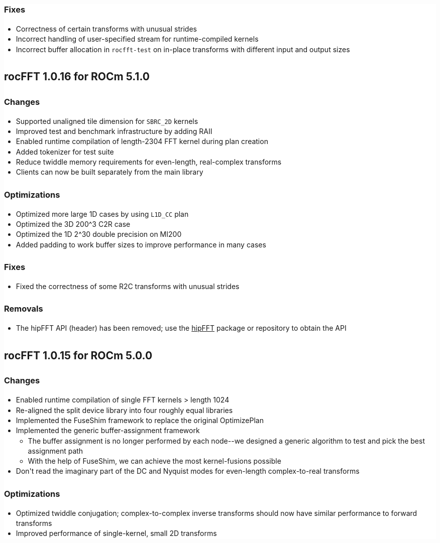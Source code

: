 ### Fixes

* Correctness of certain transforms with unusual strides
* Incorrect handling of user-specified stream for runtime-compiled kernels
* Incorrect buffer allocation in `rocfft-test` on in-place transforms with different input and output sizes

## rocFFT 1.0.16 for ROCm 5.1.0

### Changes

* Supported unaligned tile dimension for `SBRC_2D` kernels
* Improved test and benchmark infrastructure by adding RAII
* Enabled runtime compilation of length-2304 FFT kernel during plan creation
* Added tokenizer for test suite
* Reduce twiddle memory requirements for even-length, real-complex transforms
* Clients can now be built separately from the main library

### Optimizations

* Optimized more large 1D cases by using `L1D_CC` plan
* Optimized the 3D 200^3 C2R case
* Optimized the 1D 2^30 double precision on MI200
* Added padding to work buffer sizes to improve performance in many cases

### Fixes

* Fixed the correctness of some R2C transforms with unusual strides

### Removals

* The hipFFT API (header) has been removed; use the
  [hipFFT](https://github.com/ROCmSoftwarePlatform/hipFFT) package or repository to obtain the API

## rocFFT 1.0.15 for ROCm 5.0.0

### Changes

* Enabled runtime compilation of single FFT kernels > length 1024
* Re-aligned the split device library into four roughly equal libraries
* Implemented the FuseShim framework to replace the original OptimizePlan
* Implemented the generic buffer-assignment framework
  * The buffer assignment is no longer performed by each node--we designed a generic algorithm to
    test and pick the best assignment path
  * With the help of FuseShim, we can achieve the most kernel-fusions possible
* Don't read the imaginary part of the DC and Nyquist modes for even-length complex-to-real
  transforms

### Optimizations

* Optimized twiddle conjugation; complex-to-complex inverse transforms should now have similar
  performance to forward transforms
* Improved performance of single-kernel, small 2D transforms
